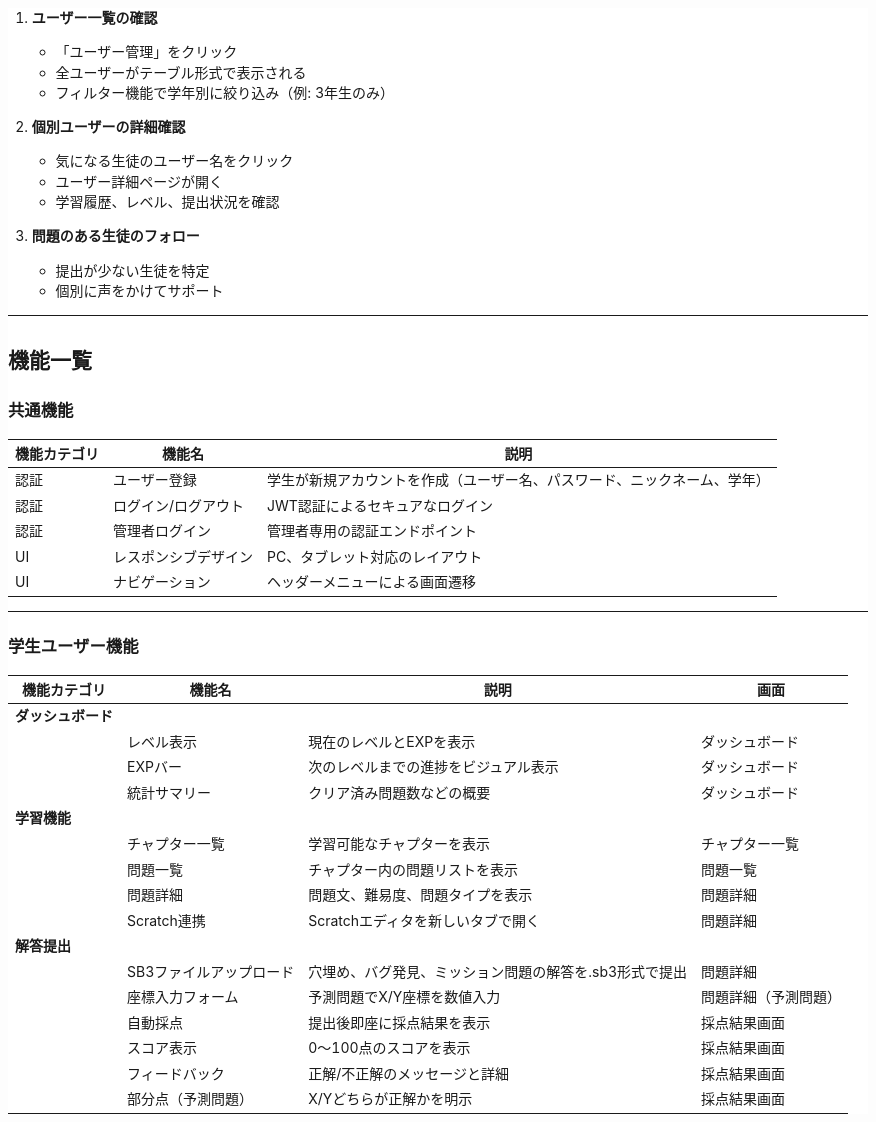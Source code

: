 1. **ユーザー一覧の確認**
   - 「ユーザー管理」をクリック
   - 全ユーザーがテーブル形式で表示される
   - フィルター機能で学年別に絞り込み（例: 3年生のみ）

2. **個別ユーザーの詳細確認**
   - 気になる生徒のユーザー名をクリック
   - ユーザー詳細ページが開く
   - 学習履歴、レベル、提出状況を確認

3. **問題のある生徒のフォロー**
   - 提出が少ない生徒を特定
   - 個別に声をかけてサポート

---

## 機能一覧

### 共通機能

| 機能カテゴリ | 機能名 | 説明 |
|------------|--------|------|
| 認証 | ユーザー登録 | 学生が新規アカウントを作成（ユーザー名、パスワード、ニックネーム、学年） |
| 認証 | ログイン/ログアウト | JWT認証によるセキュアなログイン |
| 認証 | 管理者ログイン | 管理者専用の認証エンドポイント |
| UI | レスポンシブデザイン | PC、タブレット対応のレイアウト |
| UI | ナビゲーション | ヘッダーメニューによる画面遷移 |

---

### 学生ユーザー機能

| 機能カテゴリ | 機能名 | 説明 | 画面 |
|------------|--------|------|------|
| **ダッシュボード** | ||||
| | レベル表示 | 現在のレベルとEXPを表示 | ダッシュボード |
| | EXPバー | 次のレベルまでの進捗をビジュアル表示 | ダッシュボード |
| | 統計サマリー | クリア済み問題数などの概要 | ダッシュボード |
| **学習機能** | ||||
| | チャプター一覧 | 学習可能なチャプターを表示 | チャプター一覧 |
| | 問題一覧 | チャプター内の問題リストを表示 | 問題一覧 |
| | 問題詳細 | 問題文、難易度、問題タイプを表示 | 問題詳細 |
| | Scratch連携 | Scratchエディタを新しいタブで開く | 問題詳細 |
| **解答提出** | ||||
| | SB3ファイルアップロード | 穴埋め、バグ発見、ミッション問題の解答を.sb3形式で提出 | 問題詳細 |
| | 座標入力フォーム | 予測問題でX/Y座標を数値入力 | 問題詳細（予測問題） |
| | 自動採点 | 提出後即座に採点結果を表示 | 採点結果画面 |
| | スコア表示 | 0〜100点のスコアを表示 | 採点結果画面 |
| | フィードバック | 正解/不正解のメッセージと詳細 | 採点結果画面 |
| | 部分点（予測問題） | X/Yどちらが正解かを明示 | 採点結果画面 |